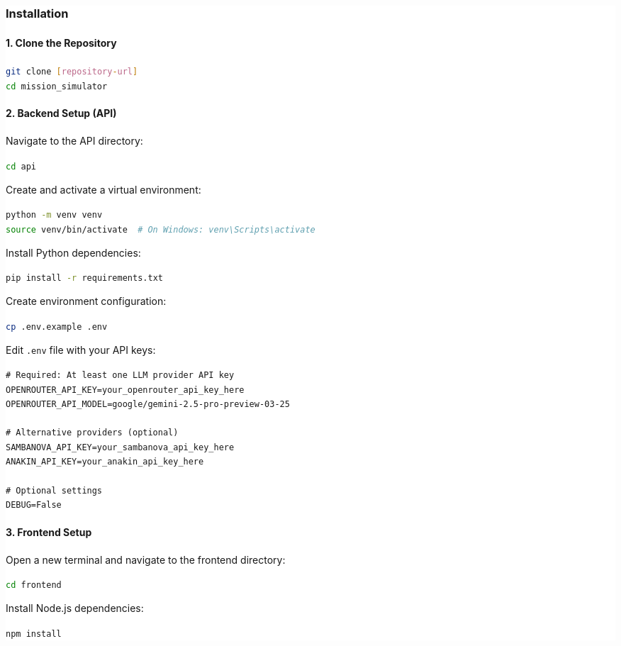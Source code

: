 ### Installation

#### 1. Clone the Repository
```bash
git clone [repository-url]
cd mission_simulator
```

#### 2. Backend Setup (API)

Navigate to the API directory:
```bash
cd api
```

Create and activate a virtual environment:
```bash
python -m venv venv
source venv/bin/activate  # On Windows: venv\Scripts\activate
```

Install Python dependencies:
```bash
pip install -r requirements.txt
```

Create environment configuration:
```bash
cp .env.example .env
```

Edit `.env` file with your API keys:
```env
# Required: At least one LLM provider API key
OPENROUTER_API_KEY=your_openrouter_api_key_here
OPENROUTER_API_MODEL=google/gemini-2.5-pro-preview-03-25

# Alternative providers (optional)
SAMBANOVA_API_KEY=your_sambanova_api_key_here
ANAKIN_API_KEY=your_anakin_api_key_here

# Optional settings
DEBUG=False
```

#### 3. Frontend Setup

Open a new terminal and navigate to the frontend directory:
```bash
cd frontend
```

Install Node.js dependencies:
```bash
npm install
```
